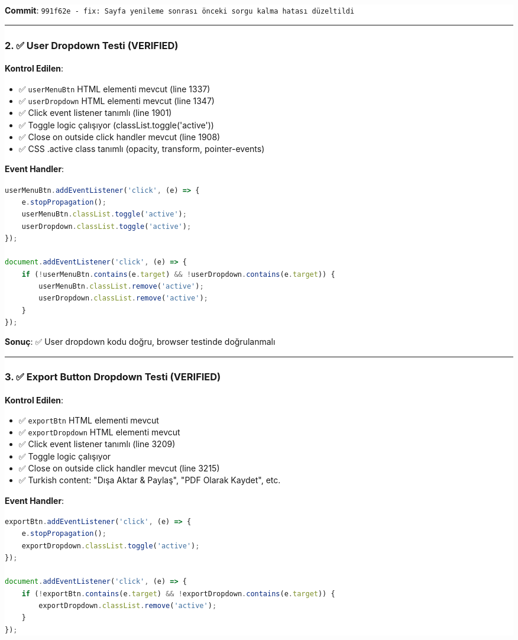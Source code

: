 **Commit**: `991f62e - fix: Sayfa yenileme sonrası önceki sorgu kalma hatası düzeltildi`

---

### 2. ✅ User Dropdown Testi (VERIFIED)

**Kontrol Edilen**:
- ✅ `userMenuBtn` HTML elementi mevcut (line 1337)
- ✅ `userDropdown` HTML elementi mevcut (line 1347)
- ✅ Click event listener tanımlı (line 1901)
- ✅ Toggle logic çalışıyor (classList.toggle('active'))
- ✅ Close on outside click handler mevcut (line 1908)
- ✅ CSS .active class tanımlı (opacity, transform, pointer-events)

**Event Handler**:
```javascript
userMenuBtn.addEventListener('click', (e) => {
    e.stopPropagation();
    userMenuBtn.classList.toggle('active');
    userDropdown.classList.toggle('active');
});

document.addEventListener('click', (e) => {
    if (!userMenuBtn.contains(e.target) && !userDropdown.contains(e.target)) {
        userMenuBtn.classList.remove('active');
        userDropdown.classList.remove('active');
    }
});
```

**Sonuç**: ✅ User dropdown kodu doğru, browser testinde doğrulanmalı

---

### 3. ✅ Export Button Dropdown Testi (VERIFIED)

**Kontrol Edilen**:
- ✅ `exportBtn` HTML elementi mevcut
- ✅ `exportDropdown` HTML elementi mevcut
- ✅ Click event listener tanımlı (line 3209)
- ✅ Toggle logic çalışıyor
- ✅ Close on outside click handler mevcut (line 3215)
- ✅ Turkish content: "Dışa Aktar & Paylaş", "PDF Olarak Kaydet", etc.

**Event Handler**:
```javascript
exportBtn.addEventListener('click', (e) => {
    e.stopPropagation();
    exportDropdown.classList.toggle('active');
});

document.addEventListener('click', (e) => {
    if (!exportBtn.contains(e.target) && !exportDropdown.contains(e.target)) {
        exportDropdown.classList.remove('active');
    }
});
```
